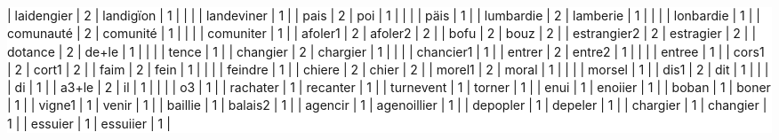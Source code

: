 | laidengier       | 2            | landigïon     | 1               |
|                  |              | landeviner    | 1               |
| pais             | 2            | poi           | 1               |
|                  |              | päis          | 1               |
| lumbardie        | 2            | lamberie      | 1               |
|                  |              | lonbardie     | 1               |
| comunauté        | 2            | comunité      | 1               |
|                  |              | comuniter     | 1               |
| afoler1          | 2            | afoler2       | 2               |
| bofu             | 2            | bouz          | 2               |
| estrangier2      | 2            | estragier     | 2               |
| dotance          | 2            | de+le         | 1               |
|                  |              | tence         | 1               |
| changier         | 2            | chargier      | 1               |
|                  |              | chancier1     | 1               |
| entrer           | 2            | entre2        | 1               |
|                  |              | entree        | 1               |
| cors1            | 2            | cort1         | 2               |
| faim             | 2            | fein          | 1               |
|                  |              | feindre       | 1               |
| chiere           | 2            | chier         | 2               |
| morel1           | 2            | moral         | 1               |
|                  |              | morsel        | 1               |
| dis1             | 2            | dit           | 1               |
|                  |              | di            | 1               |
| a3+le            | 2            | il            | 1               |
|                  |              | o3            | 1               |
| rachater         | 1            | recanter      | 1               |
| turnevent        | 1            | torner        | 1               |
| enui             | 1            | enoiier       | 1               |
| boban            | 1            | boner         | 1               |
| vigne1           | 1            | venir         | 1               |
| baillie          | 1            | balais2       | 1               |
| agencir          | 1            | agenoillier   | 1               |
| depopler         | 1            | depeler       | 1               |
| chargier         | 1            | changier      | 1               |
| essuier          | 1            | essuiier      | 1               |
